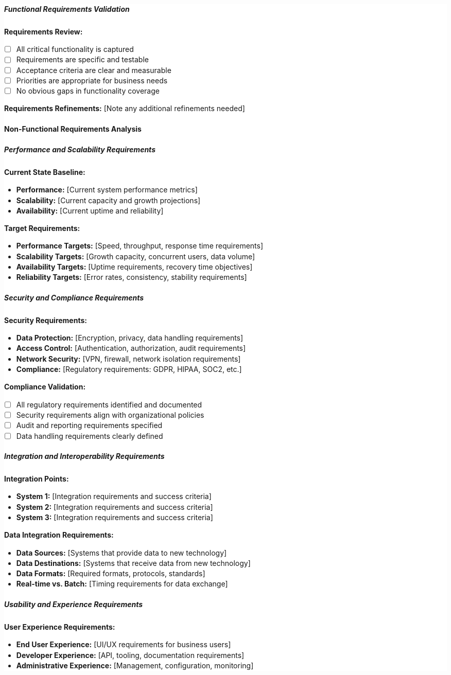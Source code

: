 ##### Functional Requirements Validation
**Requirements Review:**
- [ ] All critical functionality is captured
- [ ] Requirements are specific and testable
- [ ] Acceptance criteria are clear and measurable
- [ ] Priorities are appropriate for business needs
- [ ] No obvious gaps in functionality coverage

**Requirements Refinements:**
[Note any additional refinements needed]

#### Non-Functional Requirements Analysis

##### Performance and Scalability Requirements
**Current State Baseline:**
- **Performance:** [Current system performance metrics]
- **Scalability:** [Current capacity and growth projections]
- **Availability:** [Current uptime and reliability]

**Target Requirements:**
- **Performance Targets:** [Speed, throughput, response time requirements]
- **Scalability Targets:** [Growth capacity, concurrent users, data volume]
- **Availability Targets:** [Uptime requirements, recovery time objectives]
- **Reliability Targets:** [Error rates, consistency, stability requirements]

##### Security and Compliance Requirements
**Security Requirements:**
- **Data Protection:** [Encryption, privacy, data handling requirements]
- **Access Control:** [Authentication, authorization, audit requirements]
- **Network Security:** [VPN, firewall, network isolation requirements]
- **Compliance:** [Regulatory requirements: GDPR, HIPAA, SOC2, etc.]

**Compliance Validation:**
- [ ] All regulatory requirements identified and documented
- [ ] Security requirements align with organizational policies
- [ ] Audit and reporting requirements specified
- [ ] Data handling requirements clearly defined

##### Integration and Interoperability Requirements
**Integration Points:**
- **System 1:** [Integration requirements and success criteria]
- **System 2:** [Integration requirements and success criteria]
- **System 3:** [Integration requirements and success criteria]

**Data Integration Requirements:**
- **Data Sources:** [Systems that provide data to new technology]
- **Data Destinations:** [Systems that receive data from new technology]
- **Data Formats:** [Required formats, protocols, standards]
- **Real-time vs. Batch:** [Timing requirements for data exchange]

##### Usability and Experience Requirements
**User Experience Requirements:**
- **End User Experience:** [UI/UX requirements for business users]
- **Developer Experience:** [API, tooling, documentation requirements]
- **Administrative Experience:** [Management, configuration, monitoring]
